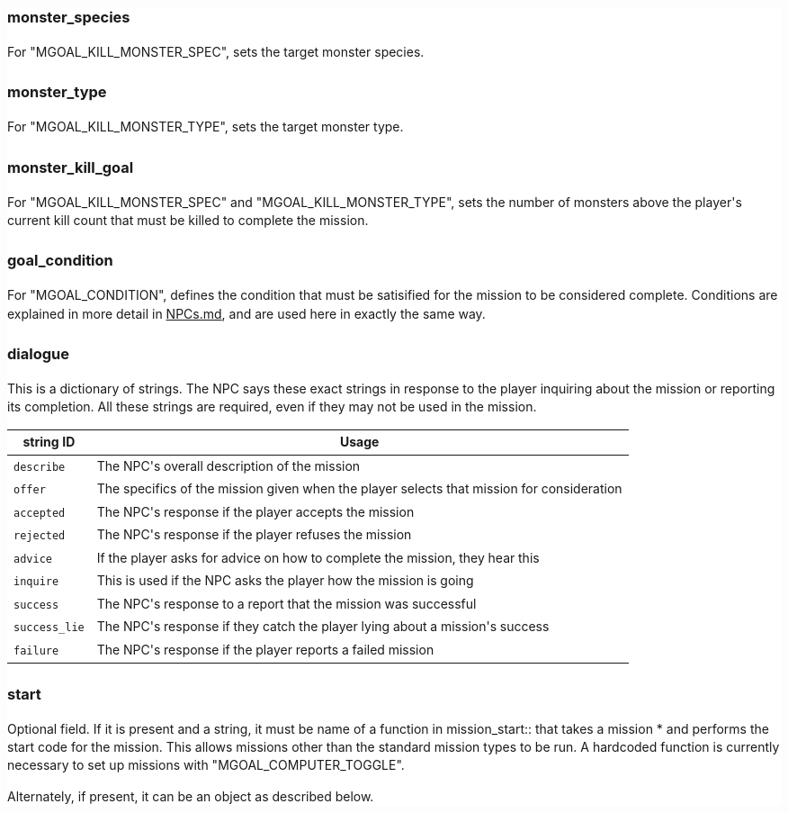 ### monster_species

For "MGOAL_KILL_MONSTER_SPEC", sets the target monster species.

### monster_type

For "MGOAL_KILL_MONSTER_TYPE", sets the target monster type.

### monster_kill_goal

For "MGOAL_KILL_MONSTER_SPEC" and "MGOAL_KILL_MONSTER_TYPE", sets the number of monsters above the
player's current kill count that must be killed to complete the mission.

### goal_condition

For "MGOAL_CONDITION", defines the condition that must be satisified for the mission to be
considered complete. Conditions are explained in more detail in [NPCs.md](./NPCs), and are used
here in exactly the same way.

### dialogue

This is a dictionary of strings. The NPC says these exact strings in response to the player
inquiring about the mission or reporting its completion. All these strings are required, even if
they may not be used in the mission.

| string ID     | Usage                                                                                     |
| ------------- | ----------------------------------------------------------------------------------------- |
| `describe`    | The NPC's overall description of the mission                                              |
| `offer`       | The specifics of the mission given when the player selects that mission for consideration |
| `accepted`    | The NPC's response if the player accepts the mission                                      |
| `rejected`    | The NPC's response if the player refuses the mission                                      |
| `advice`      | If the player asks for advice on how to complete the mission, they hear this              |
| `inquire`     | This is used if the NPC asks the player how the mission is going                          |
| `success`     | The NPC's response to a report that the mission was successful                            |
| `success_lie` | The NPC's response if they catch the player lying about a mission's success               |
| `failure`     | The NPC's response if the player reports a failed mission                                 |

### start

Optional field. If it is present and a string, it must be name of a function in mission_start:: that
takes a mission * and performs the start code for the mission. This allows missions other than the
standard mission types to be run. A hardcoded function is currently necessary to set up missions
with "MGOAL_COMPUTER_TOGGLE".

Alternately, if present, it can be an object as described below.
